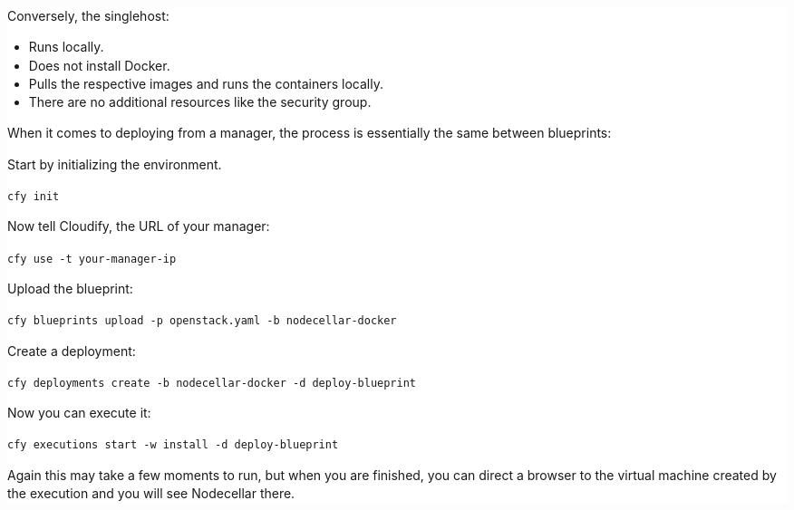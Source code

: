 Conversely, the singlehost:

* Runs locally.
* Does not install Docker.
* Pulls the respective images and runs the containers locally.
* There are no additional resources like the security group.

When it comes to deploying from a manager, the process is essentially the same between blueprints:

Start by initializing the environment.

`cfy init`

Now tell Cloudify, the URL of your manager:

`cfy use -t your-manager-ip`

Upload the blueprint:

`cfy blueprints upload -p openstack.yaml -b nodecellar-docker`

Create a deployment:

`cfy deployments create -b nodecellar-docker -d deploy-blueprint`

Now you can execute it:

`cfy executions start -w install -d deploy-blueprint`

Again this may take a few moments to run, but when you are finished, you can direct a browser to the virtual machine created by the execution and you will see Nodecellar there.
